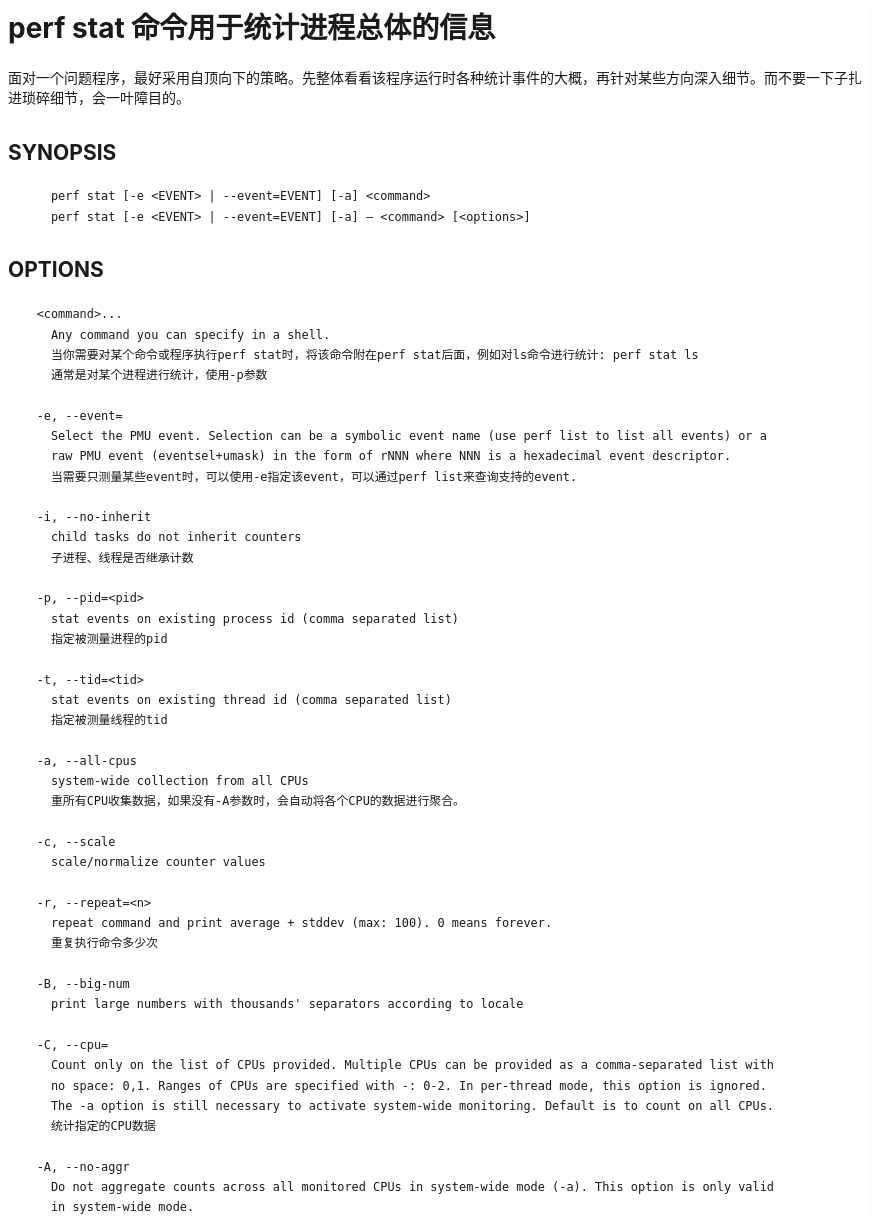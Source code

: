 # perf stat 命令用于统计进程总体的信息
面对一个问题程序，最好采用自顶向下的策略。先整体看看该程序运行时各种统计事件的大概，再针对某些方向深入细节。而不要一下子扎进琐碎细节，会一叶障目的。

## SYNOPSIS
```
      perf stat [-e <EVENT> | --event=EVENT] [-a] <command>
      perf stat [-e <EVENT> | --event=EVENT] [-a] — <command> [<options>]
```
## OPTIONS
```
    <command>...
      Any command you can specify in a shell.
      当你需要对某个命令或程序执行perf stat时，将该命令附在perf stat后面，例如对ls命令进行统计: perf stat ls
      通常是对某个进程进行统计，使用-p参数

    -e, --event=
      Select the PMU event. Selection can be a symbolic event name (use perf list to list all events) or a
      raw PMU event (eventsel+umask) in the form of rNNN where NNN is a hexadecimal event descriptor.
      当需要只测量某些event时，可以使用-e指定该event，可以通过perf list来查询支持的event.

    -i, --no-inherit
      child tasks do not inherit counters
      子进程、线程是否继承计数

    -p, --pid=<pid>
      stat events on existing process id (comma separated list)
      指定被测量进程的pid

    -t, --tid=<tid>
      stat events on existing thread id (comma separated list)
      指定被测量线程的tid

    -a, --all-cpus
      system-wide collection from all CPUs
      重所有CPU收集数据，如果没有-A参数时，会自动将各个CPU的数据进行聚合。

    -c, --scale
      scale/normalize counter values

    -r, --repeat=<n>
      repeat command and print average + stddev (max: 100). 0 means forever.
      重复执行命令多少次

    -B, --big-num
      print large numbers with thousands' separators according to locale

    -C, --cpu=
      Count only on the list of CPUs provided. Multiple CPUs can be provided as a comma-separated list with
      no space: 0,1. Ranges of CPUs are specified with -: 0-2. In per-thread mode, this option is ignored.
      The -a option is still necessary to activate system-wide monitoring. Default is to count on all CPUs.
      统计指定的CPU数据

    -A, --no-aggr
      Do not aggregate counts across all monitored CPUs in system-wide mode (-a). This option is only valid
      in system-wide mode.
```
